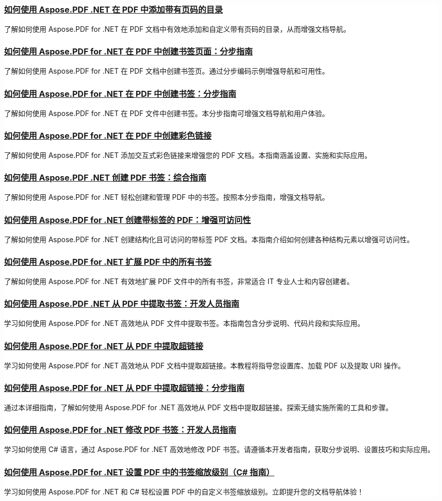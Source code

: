 ### [如何使用 Aspose.PDF .NET 在 PDF 中添加带有页码的目录](./add-toc-page-numbers-aspose-pdf-net/)
了解如何使用 Aspose.PDF for .NET 在 PDF 文档中有效地添加和自定义带有页码的目录，从而增强文档导航。

### [如何使用 Aspose.PDF for .NET 在 PDF 中创建书签页面：分步指南](./create-pdf-bookmarks-aspose-net/)
了解如何使用 Aspose.PDF for .NET 在 PDF 文档中创建书签页。通过分步编码示例增强导航和可用性。

### [如何使用 Aspose.PDF for .NET 在 PDF 中创建书签：分步指南](./create-bookmarks-aspose-pdf-dotnet-tutorial/)
了解如何使用 Aspose.PDF for .NET 在 PDF 文件中创建书签。本分步指南可增强文档导航和用户体验。

### [如何使用 Aspose.PDF for .NET 在 PDF 中创建彩色链接](./create-colored-links-aspose-pdf-dotnet/)
了解如何使用 Aspose.PDF for .NET 添加交互式彩色链接来增强您的 PDF 文档。本指南涵盖设置、实施和实际应用。

### [如何使用 Aspose.PDF .NET 创建 PDF 书签：综合指南](./create-pdf-bookmarks-aspose-pdf-net-guide/)
了解如何使用 Aspose.PDF for .NET 轻松创建和管理 PDF 中的书签。按照本分步指南，增强文档导航。

### [如何使用 Aspose.PDF for .NET 创建带标签的 PDF：增强可访问性](./tagged-pdf-creation-aspose-pdf-net/)
了解如何使用 Aspose.PDF for .NET 创建结构化且可访问的带标签 PDF 文档。本指南介绍如何创建各种结构元素以增强可访问性。

### [如何使用 Aspose.PDF for .NET 扩展 PDF 中的所有书签](./expand-bookmarks-aspose-pdf-net/)
了解如何使用 Aspose.PDF for .NET 有效地扩展 PDF 文件中的所有书签，非常适合 IT 专业人士和内容创建者。

### [如何使用 Aspose.PDF .NET 从 PDF 中提取书签：开发人员指南](./extract-bookmarks-aspose-pdf-net-guide/)
学习如何使用 Aspose.PDF for .NET 高效地从 PDF 文件中提取书签。本指南包含分步说明、代码片段和实际应用。

### [如何使用 Aspose.PDF for .NET 从 PDF 中提取超链接](./extract-hyperlinks-aspose-pdf-dotnet/)
学习如何使用 Aspose.PDF for .NET 高效地从 PDF 文档中提取超链接。本教程将指导您设置库、加载 PDF 以及提取 URI 操作。

### [如何使用 Aspose.PDF for .NET 从 PDF 中提取超链接：分步指南](./extract-links-pdf-aspose-pdf-dotnet/)
通过本详细指南，了解如何使用 Aspose.PDF for .NET 高效地从 PDF 文档中提取超链接。探索无缝实施所需的工具和步骤。

### [如何使用 Aspose.PDF for .NET 修改 PDF 书签：开发人员指南](./modify-pdf-bookmarks-aspose-pdf-dotnet/)
学习如何使用 C# 语言，通过 Aspose.PDF for .NET 高效地修改 PDF 书签。请遵循本开发者指南，获取分步说明、设置技巧和实际应用。

### [如何使用 Aspose.PDF for .NET 设置 PDF 中的书签缩放级别（C# 指南）](./aspose-pdf-net-set-bookmark-zoom-levels-csharp/)
学习如何使用 Aspose.PDF for .NET 和 C# 轻松设置 PDF 中的自定义书签缩放级别。立即提升您的文档导航体验！
